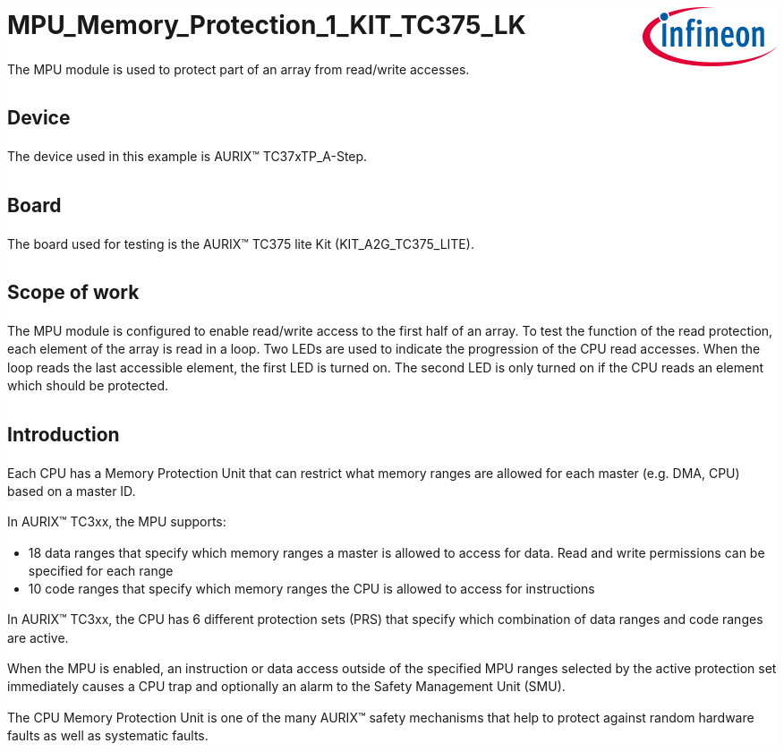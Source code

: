 <img src="./Images/IFX_LOGO_600.gif" align="right" width="150" />  

# MPU_Memory_Protection_1_KIT_TC375_LK
The MPU module is used to protect part of an array from read/write accesses.

## Device  
The device used in this example is AURIX&trade; TC37xTP_A-Step.

## Board  
The board used for testing is the AURIX&trade; TC375 lite Kit (KIT_A2G_TC375_LITE).

## Scope of work  
The MPU module is configured to enable read/write access to the first half of an array. To test the function of the read protection, each element of the array is read in a loop. Two LEDs are used to indicate the progression of the CPU read accesses. When the loop reads the last accessible element, the first LED is turned on. The second LED is only turned on if the CPU reads an element which should be protected.

## Introduction  
Each CPU has a Memory Protection Unit that can restrict what memory ranges are allowed for each master (e.g. DMA, CPU) based on a master ID.

In AURIX&trade; TC3xx, the MPU supports:
- 18 data ranges that specify which memory ranges a master is allowed to access for data. Read and write permissions can be specified for each range
- 10 code ranges that specify which memory ranges the CPU is allowed to access for instructions

In AURIX&trade; TC3xx, the CPU has 6 different protection sets (PRS) that specify which combination of data ranges and code ranges are active.

When the MPU is enabled, an instruction or data access outside of the specified MPU ranges selected by the active protection set immediately causes a CPU trap and optionally an alarm to the Safety Management Unit (SMU).

The CPU Memory Protection Unit is one of the many AURIX&trade; safety mechanisms that help to protect against random hardware faults as well as systematic faults.
